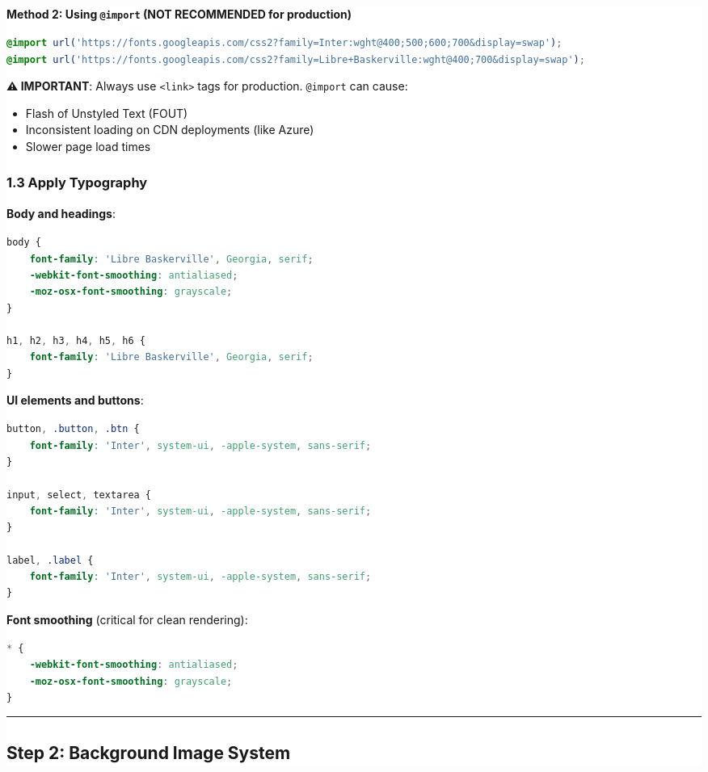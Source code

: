 **Method 2: Using `@import` (NOT RECOMMENDED for production)**
```css
@import url('https://fonts.googleapis.com/css2?family=Inter:wght@400;500;600;700&display=swap');
@import url('https://fonts.googleapis.com/css2?family=Libre+Baskerville:wght@400;700&display=swap');
```

**⚠️ IMPORTANT**: Always use `<link>` tags for production. `@import` can cause:
- Flash of Unstyled Text (FOUT)
- Inconsistent loading on CDN deployments (like Azure)
- Slower page load times

### 1.3 Apply Typography

**Body and headings**:
```css
body {
    font-family: 'Libre Baskerville', Georgia, serif;
    -webkit-font-smoothing: antialiased;
    -moz-osx-font-smoothing: grayscale;
}

h1, h2, h3, h4, h5, h6 {
    font-family: 'Libre Baskerville', Georgia, serif;
}
```

**UI elements and buttons**:
```css
button, .button, .btn {
    font-family: 'Inter', system-ui, -apple-system, sans-serif;
}

input, select, textarea {
    font-family: 'Inter', system-ui, -apple-system, sans-serif;
}

label, .label {
    font-family: 'Inter', system-ui, -apple-system, sans-serif;
}
```

**Font smoothing** (critical for clean rendering):
```css
* {
    -webkit-font-smoothing: antialiased;
    -moz-osx-font-smoothing: grayscale;
}
```

---

## Step 2: Background Image System

